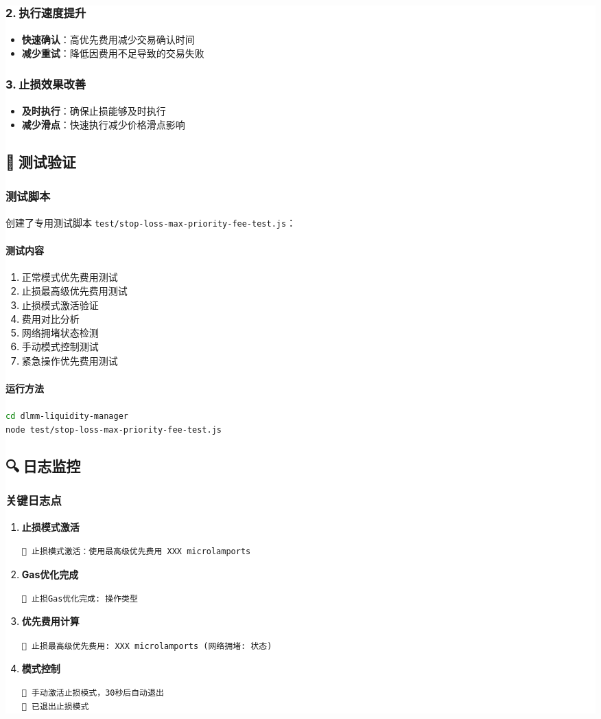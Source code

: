 ### 2. 执行速度提升
- **快速确认**：高优先费用减少交易确认时间
- **减少重试**：降低因费用不足导致的交易失败

### 3. 止损效果改善
- **及时执行**：确保止损能够及时执行
- **减少滑点**：快速执行减少价格滑点影响

## 🧪 测试验证

### 测试脚本
创建了专用测试脚本 `test/stop-loss-max-priority-fee-test.js`：

#### 测试内容
1. 正常模式优先费用测试
2. 止损最高级优先费用测试
3. 止损模式激活验证
4. 费用对比分析
5. 网络拥堵状态检测
6. 手动模式控制测试
7. 紧急操作优先费用测试

#### 运行方法
```bash
cd dlmm-liquidity-manager
node test/stop-loss-max-priority-fee-test.js
```

## 🔍 日志监控

### 关键日志点

1. **止损模式激活**
   ```
   🚀 止损模式激活：使用最高级优先费用 XXX microlamports
   ```

2. **Gas优化完成**
   ```
   🚀 止损Gas优化完成: 操作类型
   ```

3. **优先费用计算**
   ```
   🚀 止损最高级优先费用: XXX microlamports (网络拥堵: 状态)
   ```

4. **模式控制**
   ```
   🚀 手动激活止损模式，30秒后自动退出
   🚀 已退出止损模式
   ```
